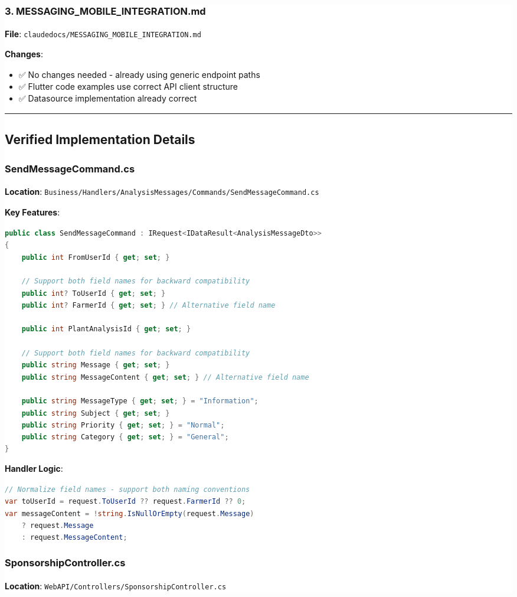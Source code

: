 ### 3. MESSAGING_MOBILE_INTEGRATION.md

**File**: `claudedocs/MESSAGING_MOBILE_INTEGRATION.md`

**Changes**:
- ✅ No changes needed - already using generic endpoint paths
- ✅ Flutter code examples use correct API client structure
- ✅ Datasource implementation already correct

---

## Verified Implementation Details

### SendMessageCommand.cs

**Location**: `Business/Handlers/AnalysisMessages/Commands/SendMessageCommand.cs`

**Key Features**:
```csharp
public class SendMessageCommand : IRequest<IDataResult<AnalysisMessageDto>>
{
    public int FromUserId { get; set; }
    
    // Support both field names for backward compatibility
    public int? ToUserId { get; set; }
    public int? FarmerId { get; set; } // Alternative field name
    
    public int PlantAnalysisId { get; set; }
    
    // Support both field names for backward compatibility
    public string Message { get; set; }
    public string MessageContent { get; set; } // Alternative field name
    
    public string MessageType { get; set; } = "Information";
    public string Subject { get; set; }
    public string Priority { get; set; } = "Normal";
    public string Category { get; set; } = "General";
}
```

**Handler Logic**:
```csharp
// Normalize field names - support both naming conventions
var toUserId = request.ToUserId ?? request.FarmerId ?? 0;
var messageContent = !string.IsNullOrEmpty(request.Message) 
    ? request.Message 
    : request.MessageContent;
```

### SponsorshipController.cs

**Location**: `WebAPI/Controllers/SponsorshipController.cs`
